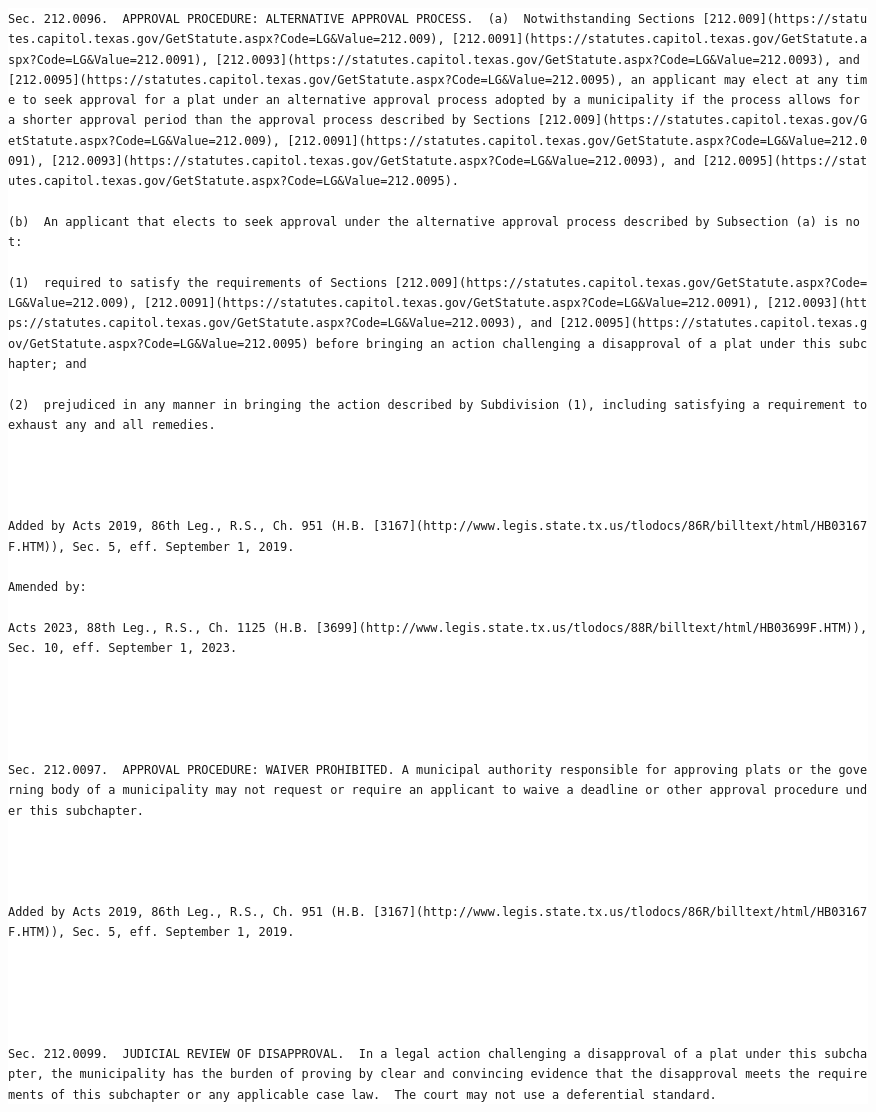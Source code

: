     
    
    
    
    Sec. 212.0096.  APPROVAL PROCEDURE: ALTERNATIVE APPROVAL PROCESS.  (a)  Notwithstanding Sections [212.009](https://statutes.capitol.texas.gov/GetStatute.aspx?Code=LG&Value=212.009), [212.0091](https://statutes.capitol.texas.gov/GetStatute.aspx?Code=LG&Value=212.0091), [212.0093](https://statutes.capitol.texas.gov/GetStatute.aspx?Code=LG&Value=212.0093), and [212.0095](https://statutes.capitol.texas.gov/GetStatute.aspx?Code=LG&Value=212.0095), an applicant may elect at any time to seek approval for a plat under an alternative approval process adopted by a municipality if the process allows for a shorter approval period than the approval process described by Sections [212.009](https://statutes.capitol.texas.gov/GetStatute.aspx?Code=LG&Value=212.009), [212.0091](https://statutes.capitol.texas.gov/GetStatute.aspx?Code=LG&Value=212.0091), [212.0093](https://statutes.capitol.texas.gov/GetStatute.aspx?Code=LG&Value=212.0093), and [212.0095](https://statutes.capitol.texas.gov/GetStatute.aspx?Code=LG&Value=212.0095).
    
    (b)  An applicant that elects to seek approval under the alternative approval process described by Subsection (a) is not:
    
    (1)  required to satisfy the requirements of Sections [212.009](https://statutes.capitol.texas.gov/GetStatute.aspx?Code=LG&Value=212.009), [212.0091](https://statutes.capitol.texas.gov/GetStatute.aspx?Code=LG&Value=212.0091), [212.0093](https://statutes.capitol.texas.gov/GetStatute.aspx?Code=LG&Value=212.0093), and [212.0095](https://statutes.capitol.texas.gov/GetStatute.aspx?Code=LG&Value=212.0095) before bringing an action challenging a disapproval of a plat under this subchapter; and
    
    (2)  prejudiced in any manner in bringing the action described by Subdivision (1), including satisfying a requirement to exhaust any and all remedies.
    
    
    
    
    Added by Acts 2019, 86th Leg., R.S., Ch. 951 (H.B. [3167](http://www.legis.state.tx.us/tlodocs/86R/billtext/html/HB03167F.HTM)), Sec. 5, eff. September 1, 2019.
    
    Amended by: 
    
    Acts 2023, 88th Leg., R.S., Ch. 1125 (H.B. [3699](http://www.legis.state.tx.us/tlodocs/88R/billtext/html/HB03699F.HTM)), Sec. 10, eff. September 1, 2023.
    
    
    
    
    
    Sec. 212.0097.  APPROVAL PROCEDURE: WAIVER PROHIBITED. A municipal authority responsible for approving plats or the governing body of a municipality may not request or require an applicant to waive a deadline or other approval procedure under this subchapter.
    
    
    
    
    Added by Acts 2019, 86th Leg., R.S., Ch. 951 (H.B. [3167](http://www.legis.state.tx.us/tlodocs/86R/billtext/html/HB03167F.HTM)), Sec. 5, eff. September 1, 2019.
    
    
    
    
    
    Sec. 212.0099.  JUDICIAL REVIEW OF DISAPPROVAL.  In a legal action challenging a disapproval of a plat under this subchapter, the municipality has the burden of proving by clear and convincing evidence that the disapproval meets the requirements of this subchapter or any applicable case law.  The court may not use a deferential standard.
    
    
    
    